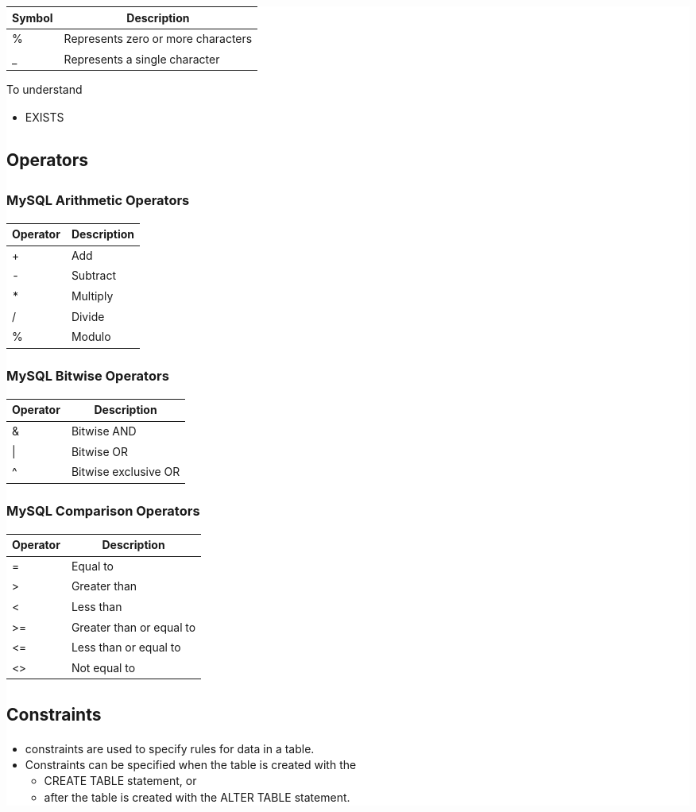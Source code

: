 | Symbol | Description |
| -- | -- |
| %	| Represents zero or more characters |
| _ | Represents a single character      |

To understand
 - EXISTS

## Operators
### MySQL Arithmetic Operators
| Operator	| Description  |
| --------- | ------------ |
| +	| Add	 |
| -	| Subtract	 |
| *	| Multiply	 |
| /	| Divide	 |
| %	| Modulo	 |

### MySQL Bitwise Operators
| Operator	| Description |
| --------- | ----------- |
| &	 | Bitwise AND |
| \| | Bitwise OR |
| ^	 | Bitwise exclusive OR |

### MySQL Comparison Operators
| Operator	| Description |
| --------- | ----------- |
| =	| Equal to	 |
| >	| Greater than	 |
| <	| Less than	 |
| >=	| Greater than or equal to	 |
| <=	| Less than or equal to	 |
| <>	| Not equal to |

## Constraints
- constraints are used to specify rules for data in a table.
- Constraints can be specified when the table is created with the 
    - CREATE TABLE statement, or 
    - after the table is created with the ALTER TABLE statement.
